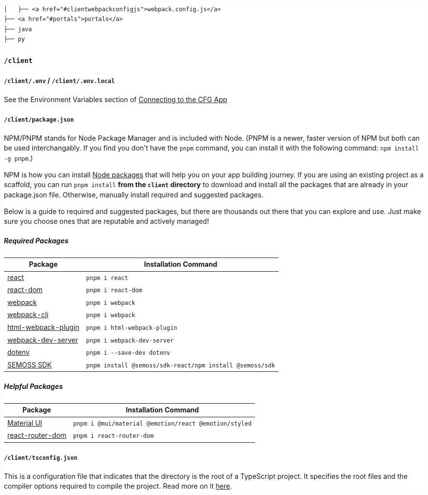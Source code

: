     │   ├── <a href="#clientwebpackconfigjs">webpack.config.js</a>
    ├── <a href="#portals">portals</a>
    ├── java
    ├── py
  </code>
</pre>

### `/client`

#### `/client/.env` / `/client/.env.local`
See the Environment Variables section of [Connecting to the CFG App](../Establish%20Connection%20to%20CFG%20Portal/Connecting%20to%20CFG%20AI.md)

#### `/client/package.json`
NPM/PNPM stands for Node Package Manager and is included with Node. (PNPM is a newer, faster version of NPM but both can be used interchangably. If you find you don't have the `pnpm` command, you can install it with the following command: `npm install -g pnpm`.) 

NPM is how you can install [Node packages](https://www.npmjs.com/) that will help you on your app building journey. If you are using an existing project as a scaffold, you can run `pnpm install` **from the `client` directory** to download and install all the packages that are already in your package.json file. Otherwise, manually install required and suggested packages.

Below is a guide to required and suggested packages, but there are thousands out there that you can explore and use. Just make sure you choose ones that are reputable and actively managed!

##### Required Packages

| Package    | Installation Command |
| -------- | ------- |
| [react](https://www.npmjs.com/package/react)  | `pnpm i react` |
| [react-dom](https://www.npmjs.com/package/react-dom) | `pnpm i react-dom` |
| [webpack](https://www.npmjs.com/package/webpack)    | `pnpm i webpack` |
| [webpack-cli](https://www.npmjs.com/package/webpack-cli) | `pnpm i webpack` |
| [html-webpack-plugin](https://www.npmjs.com/package/html-webpack-plugin) | `pnpm i html-webpack-plugin` |
| [webpack-dev-server](https://www.npmjs.com/package/webpack-dev-server) | `pnpm i webpack-dev-server` |
| [dotenv](https://www.npmjs.com/package/dotenv) | `pnpm i --save-dev dotenv` |
| [SEMOSS SDK](https://www.npmjs.com/package/@semoss/sdk-react) | `pnpm install @semoss/sdk-react/npm install @semoss/sdk` |

##### Helpful Packages

| Package    | Installation Command |
| -------- | ------- |
| [Material UI](https://mui.com/material-ui/getting-started/installation/)  | `pnpm i @mui/material @emotion/react @emotion/styled` |
| [react-router-dom](https://www.npmjs.com/package/react-router-dom) | `pnpm i react-router-dom` |

#### `/client/tsconfig.json`
This is a configuration file that indicates that the directory is the root of a TypeScript project. It specifies the root files and the compiler options required to compile the project. Read more on it [here](https://www.typescriptlang.org/docs/handbook/tsconfig-json.html).
